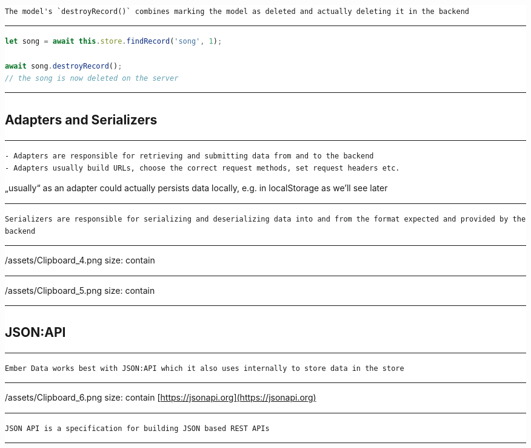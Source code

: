 
	The model's `destroyRecord()` combines marking the model as deleted and actually deleting it in the backend

---

```js
let song = await this.store.findRecord('song', 1);

await song.destroyRecord();
// the song is now deleted on the server
```

---

## Adapters and Serializers

---

	- Adapters are responsible for retrieving and submitting data from and to the backend
	- Adapters usually build URLs, choose the correct request methods, set request headers etc.

„usually“ as an adapter could actually persists data locally, e.g. in localStorage as we’ll see later

---

	Serializers are responsible for serializing and deserializing data into and from the format expected and provided by the backend

---

/assets/Clipboard_4.png
size: contain

---

/assets/Clipboard_5.png
size: contain

---

## JSON:API

---

	Ember Data works best with JSON:API which it also uses internally to store data in the store

---

/assets/Clipboard_6.png
size: contain
	[https://jsonapi.org](https://jsonapi.org)

---

	JSON API is a specification for building JSON based REST APIs

---